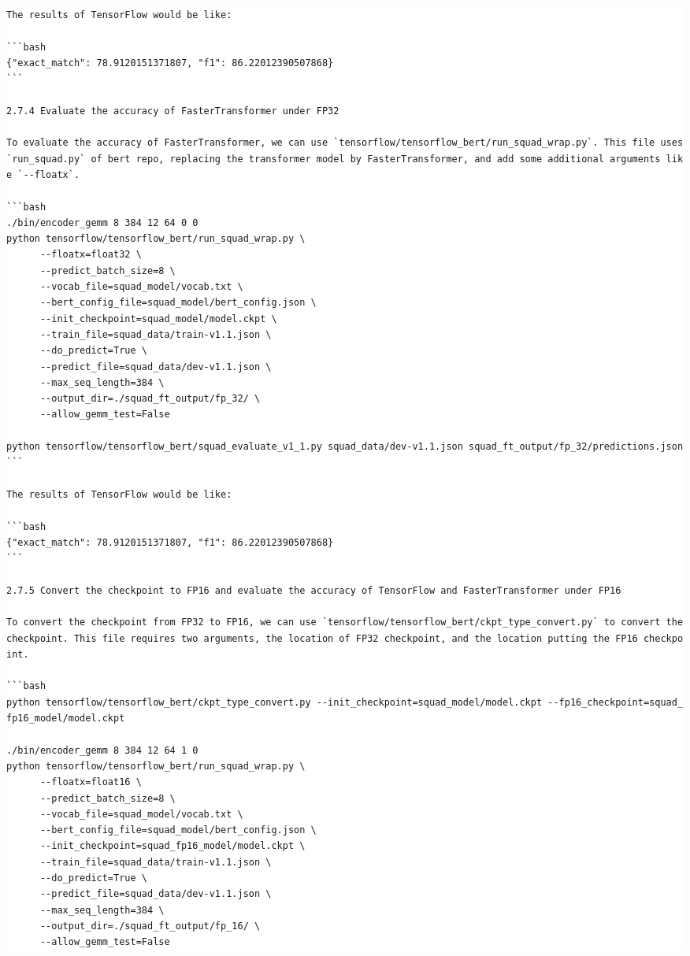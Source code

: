     The results of TensorFlow would be like:

    ```bash
    {"exact_match": 78.9120151371807, "f1": 86.22012390507868}
    ```

    2.7.4 Evaluate the accuracy of FasterTransformer under FP32

    To evaluate the accuracy of FasterTransformer, we can use `tensorflow/tensorflow_bert/run_squad_wrap.py`. This file uses `run_squad.py` of bert repo, replacing the transformer model by FasterTransformer, and add some additional arguments like `--floatx`. 

    ```bash
    ./bin/encoder_gemm 8 384 12 64 0 0
    python tensorflow/tensorflow_bert/run_squad_wrap.py \
          --floatx=float32 \
          --predict_batch_size=8 \
          --vocab_file=squad_model/vocab.txt \
          --bert_config_file=squad_model/bert_config.json \
          --init_checkpoint=squad_model/model.ckpt \
          --train_file=squad_data/train-v1.1.json \
          --do_predict=True \
          --predict_file=squad_data/dev-v1.1.json \
          --max_seq_length=384 \
          --output_dir=./squad_ft_output/fp_32/ \
          --allow_gemm_test=False

    python tensorflow/tensorflow_bert/squad_evaluate_v1_1.py squad_data/dev-v1.1.json squad_ft_output/fp_32/predictions.json
    ```

    The results of TensorFlow would be like:

    ```bash
    {"exact_match": 78.9120151371807, "f1": 86.22012390507868}
    ```

    2.7.5 Convert the checkpoint to FP16 and evaluate the accuracy of TensorFlow and FasterTransformer under FP16

    To convert the checkpoint from FP32 to FP16, we can use `tensorflow/tensorflow_bert/ckpt_type_convert.py` to convert the checkpoint. This file requires two arguments, the location of FP32 checkpoint, and the location putting the FP16 checkpoint.

    ```bash
    python tensorflow/tensorflow_bert/ckpt_type_convert.py --init_checkpoint=squad_model/model.ckpt --fp16_checkpoint=squad_fp16_model/model.ckpt

    ./bin/encoder_gemm 8 384 12 64 1 0
    python tensorflow/tensorflow_bert/run_squad_wrap.py \
          --floatx=float16 \
          --predict_batch_size=8 \
          --vocab_file=squad_model/vocab.txt \
          --bert_config_file=squad_model/bert_config.json \
          --init_checkpoint=squad_fp16_model/model.ckpt \
          --train_file=squad_data/train-v1.1.json \
          --do_predict=True \
          --predict_file=squad_data/dev-v1.1.json \
          --max_seq_length=384 \
          --output_dir=./squad_ft_output/fp_16/ \
          --allow_gemm_test=False
